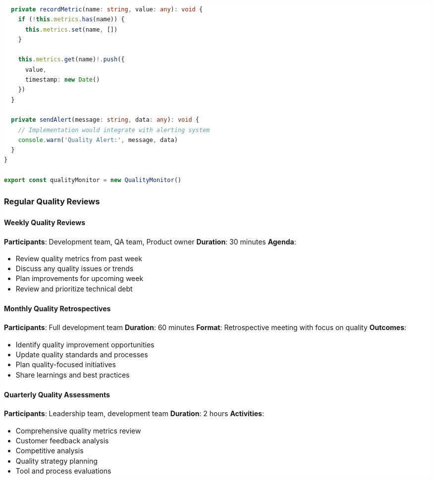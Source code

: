 ```typescript
  private recordMetric(name: string, value: any): void {
    if (!this.metrics.has(name)) {
      this.metrics.set(name, [])
    }
    
    this.metrics.get(name)!.push({
      value,
      timestamp: new Date()
    })
  }

  private sendAlert(message: string, data: any): void {
    // Implementation would integrate with alerting system
    console.warn('Quality Alert:', message, data)
  }
}

export const qualityMonitor = new QualityMonitor()
```

### Regular Quality Reviews

#### Weekly Quality Reviews

**Participants**: Development team, QA team, Product owner
**Duration**: 30 minutes
**Agenda**:
- Review quality metrics from past week
- Discuss any quality issues or trends
- Plan improvements for upcoming week
- Review and prioritize technical debt

#### Monthly Quality Retrospectives

**Participants**: Full development team
**Duration**: 60 minutes
**Format**: Retrospective meeting with focus on quality
**Outcomes**:
- Identify quality improvement opportunities
- Update quality standards and processes
- Plan quality-focused initiatives
- Share learnings and best practices

#### Quarterly Quality Assessments

**Participants**: Leadership team, development team
**Duration**: 2 hours
**Activities**:
- Comprehensive quality metrics review
- Customer feedback analysis
- Competitive analysis
- Quality strategy planning
- Tool and process evaluations
